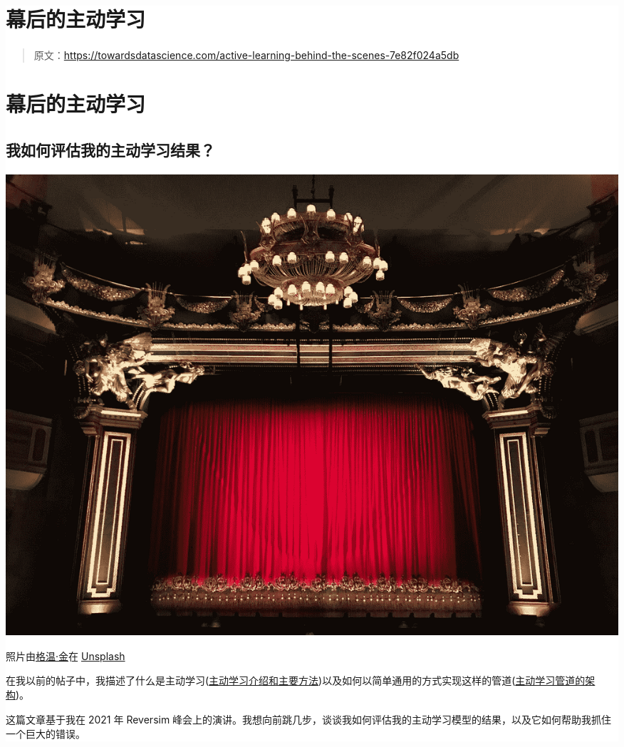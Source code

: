 # 幕后的主动学习

> 原文：<https://towardsdatascience.com/active-learning-behind-the-scenes-7e82f024a5db>

# 幕后的主动学习

## 我如何评估我的主动学习结果？

![](img/2c733fb8dde98d6a7ee201dfc6946c22.png)

照片由[格温·金](https://unsplash.com/@gwenking?utm_source=medium&utm_medium=referral)在 [Unsplash](https://unsplash.com?utm_source=medium&utm_medium=referral)

在我以前的帖子中，我描述了什么是主动学习([主动学习介绍和主要方法](/how-to-start-being-an-active-learner-8d311d68fb70))以及如何以简单通用的方式实现这样的管道([主动学习管道的架构](/towards-a-fully-automated-active-learning-pipeline-29b8f4eb7d73))。

这篇文章基于我在 2021 年 Reversim 峰会上的演讲。我想向前跳几步，谈谈我如何评估我的主动学习模型的结果，以及它如何帮助我抓住一个巨大的错误。
